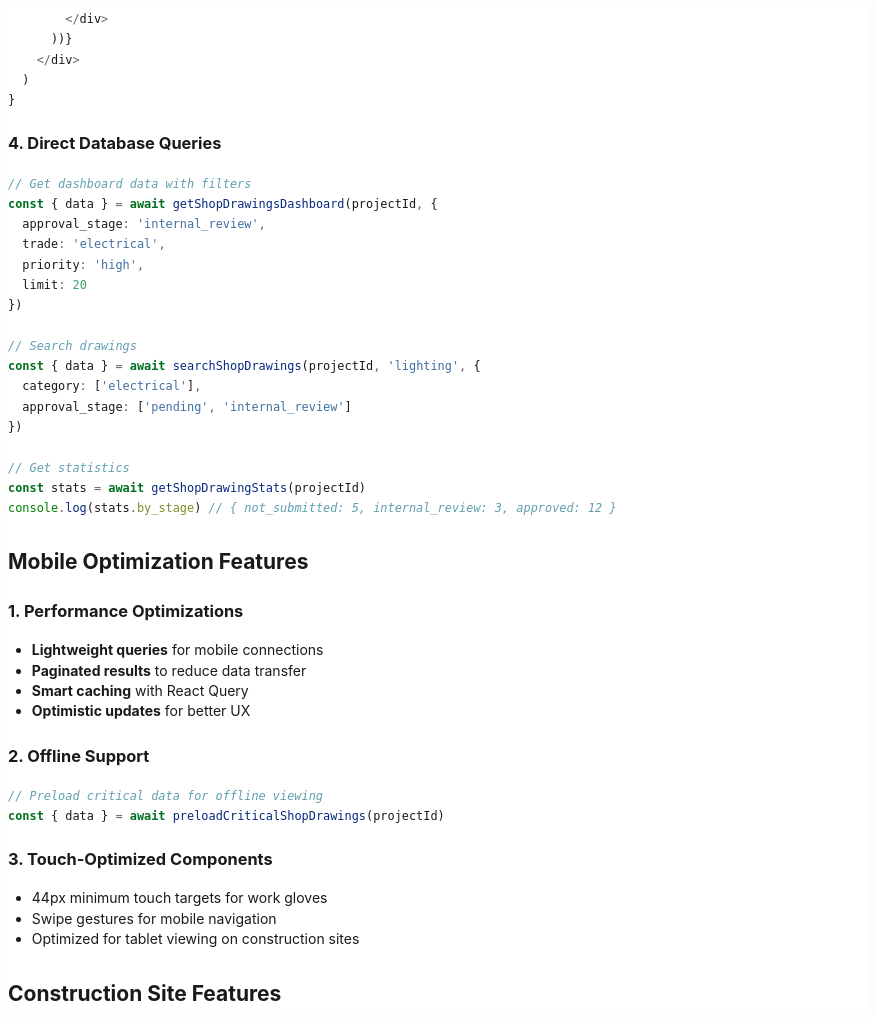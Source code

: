 ```typescript
        </div>
      ))}
    </div>
  )
}
```

### 4. Direct Database Queries

```typescript
// Get dashboard data with filters
const { data } = await getShopDrawingsDashboard(projectId, {
  approval_stage: 'internal_review',
  trade: 'electrical',
  priority: 'high',
  limit: 20
})

// Search drawings
const { data } = await searchShopDrawings(projectId, 'lighting', {
  category: ['electrical'],
  approval_stage: ['pending', 'internal_review']
})

// Get statistics
const stats = await getShopDrawingStats(projectId)
console.log(stats.by_stage) // { not_submitted: 5, internal_review: 3, approved: 12 }
```

## Mobile Optimization Features

### 1. Performance Optimizations
- **Lightweight queries** for mobile connections
- **Paginated results** to reduce data transfer
- **Smart caching** with React Query
- **Optimistic updates** for better UX

### 2. Offline Support
```typescript
// Preload critical data for offline viewing
const { data } = await preloadCriticalShopDrawings(projectId)
```

### 3. Touch-Optimized Components
- 44px minimum touch targets for work gloves
- Swipe gestures for mobile navigation
- Optimized for tablet viewing on construction sites

## Construction Site Features
